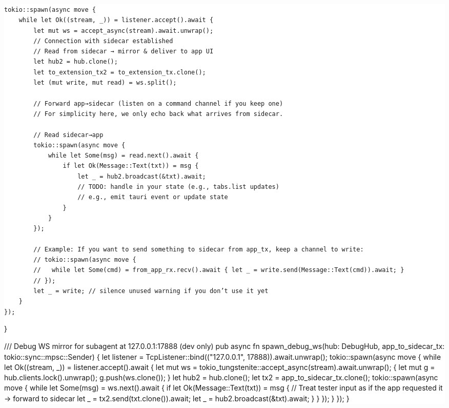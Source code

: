    tokio::spawn(async move {
        while let Ok((stream, _)) = listener.accept().await {
            let mut ws = accept_async(stream).await.unwrap();
            // Connection with sidecar established
            // Read from sidecar → mirror & deliver to app UI
            let hub2 = hub.clone();
            let to_extension_tx2 = to_extension_tx.clone();
            let (mut write, mut read) = ws.split();

            // Forward app→sidecar (listen on a command channel if you keep one)
            // For simplicity here, we only echo back what arrives from sidecar.

            // Read sidecar→app
            tokio::spawn(async move {
                while let Some(msg) = read.next().await {
                    if let Ok(Message::Text(txt)) = msg {
                        let _ = hub2.broadcast(&txt).await;
                        // TODO: handle in your state (e.g., tabs.list updates)
                        // e.g., emit tauri event or update state
                    }
                }
            });

            // Example: If you want to send something to sidecar from app_tx, keep a channel to write:
            // tokio::spawn(async move {
            //   while let Some(cmd) = from_app_rx.recv().await { let _ = write.send(Message::Text(cmd)).await; }
            // });
            let _ = write; // silence unused warning if you don’t use it yet
        }
    });
}

/// Debug WS mirror for subagent at 127.0.0.1:17888 (dev only)
pub async fn spawn_debug_ws(hub: DebugHub, app_to_sidecar_tx: tokio::sync::mpsc::Sender<String>) {
    let listener = TcpListener::bind(("127.0.0.1", 17888)).await.unwrap();
    tokio::spawn(async move {
        while let Ok((stream, _)) = listener.accept().await {
            let mut ws = tokio_tungstenite::accept_async(stream).await.unwrap();
            {
                let mut g = hub.clients.lock().unwrap();
                g.push(ws.clone());
            }
            let hub2 = hub.clone();
            let tx2 = app_to_sidecar_tx.clone();
            tokio::spawn(async move {
                while let Some(msg) = ws.next().await {
                    if let Ok(Message::Text(txt)) = msg {
                        // Treat tester input as if the app requested it → forward to sidecar
                        let _ = tx2.send(txt.clone()).await;
                        let _ = hub2.broadcast(&txt).await;
                    }
                }
            });
        }
    });
}
